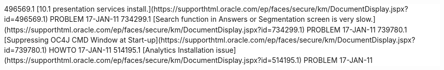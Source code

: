 <td >496569.1
</td>

<td >[10.1 presentation services install.](https://supporthtml.oracle.com/ep/faces/secure/km/DocumentDisplay.jspx?id=496569.1)
</td>

<td >PROBLEM
</td>

<td >17-JAN-11
</td>
</tr>
<tr >

<td >734299.1
</td>

<td >[Search function in Answers or Segmentation screen is very slow.](https://supporthtml.oracle.com/ep/faces/secure/km/DocumentDisplay.jspx?id=734299.1)
</td>

<td >PROBLEM
</td>

<td >17-JAN-11
</td>
</tr>
<tr >

<td >739780.1
</td>

<td >[Suppressing OC4J CMD Window at Start-up](https://supporthtml.oracle.com/ep/faces/secure/km/DocumentDisplay.jspx?id=739780.1)
</td>

<td >HOWTO
</td>

<td >17-JAN-11
</td>
</tr>
<tr >

<td >514195.1
</td>

<td >[Analytics Installation issue](https://supporthtml.oracle.com/ep/faces/secure/km/DocumentDisplay.jspx?id=514195.1)
</td>

<td >PROBLEM
</td>

<td >17-JAN-11
</td>
</tr>
<tr >
